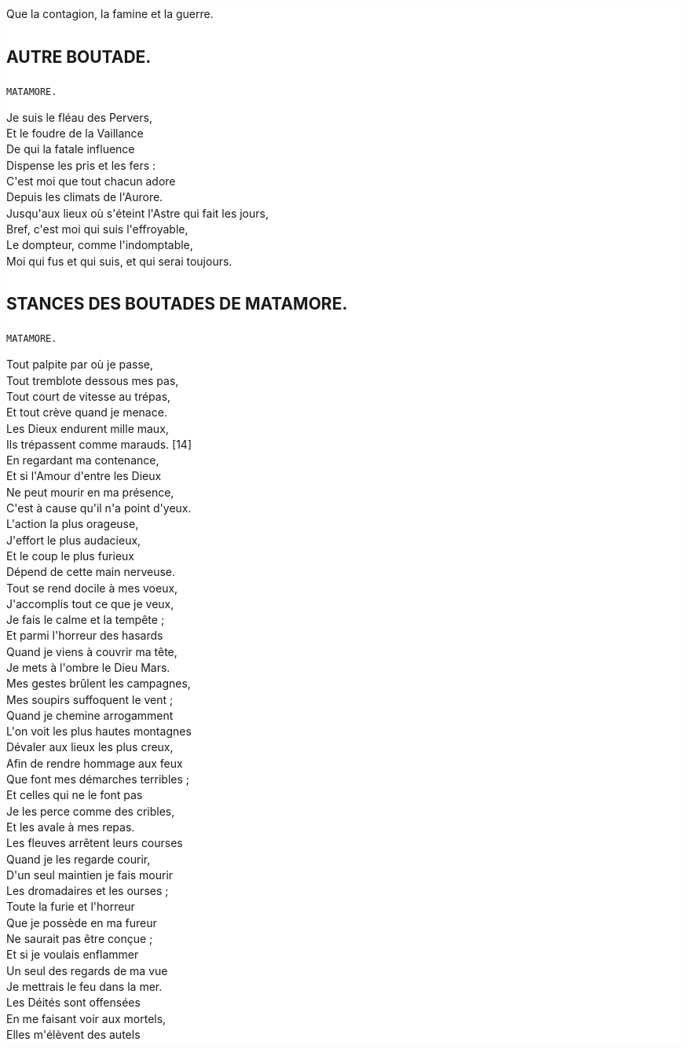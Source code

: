 Que la contagion, la famine et la guerre.  


## AUTRE BOUTADE.

    MATAMORE.
Je suis le fléau des Pervers,  
Et le foudre de la Vaillance  
De qui la fatale influence  
Dispense les pris et les fers :  
C'est moi que tout chacun adore  
Depuis les climats de l'Aurore.  
Jusqu'aux lieux où s'éteint l'Astre qui fait les jours,  
Bref, c'est moi qui suis l'effroyable,  
Le dompteur, comme l'indomptable,  
Moi qui fus et qui suis, et qui serai toujours.  


## STANCES DES BOUTADES DE MATAMORE.

    MATAMORE.
Tout palpite par où je passe,  
Tout tremblote dessous mes pas,  
Tout court de vitesse au trépas,  
Et tout crève quand je menace.  
Les Dieux endurent mille maux,  
Ils trépassent comme marauds. [14]  
En regardant ma contenance,  
Et si l'Amour d'entre les Dieux  
Ne peut mourir en ma présence,  
C'est à cause qu'il n'a point d'yeux.  
L'action la plus orageuse,  
J'effort le plus audacieux,  
Et le coup le plus furieux  
Dépend de cette main nerveuse.  
Tout se rend docile à mes voeux,  
J'accomplis tout ce que je veux,  
Je fais le calme et la tempête ;  
Et parmi l'horreur des hasards  
Quand je viens à couvrir ma tête,  
Je mets à l'ombre le Dieu Mars.  
Mes gestes brûlent les campagnes,  
Mes soupirs suffoquent le vent ;  
Quand je chemine arrogamment  
L'on voit les plus hautes montagnes  
Dévaler aux lieux les plus creux,  
Afin de rendre hommage aux feux  
Que font mes démarches terribles ;  
Et celles qui ne le font pas  
Je les perce comme des cribles,  
Et les avale à mes repas.  
Les fleuves arrêtent leurs courses  
Quand je les regarde courir,  
D'un seul maintien je fais mourir  
Les dromadaires et les ourses ;  
Toute la furie et l'horreur  
Que je possède en ma fureur  
Ne saurait pas être conçue ;  
Et si je voulais enflammer  
Un seul des regards de ma vue  
Je mettrais le feu dans la mer.  
Les Déités sont offensées  
En me faisant voir aux mortels,  
Elles m'élèvent des autels  